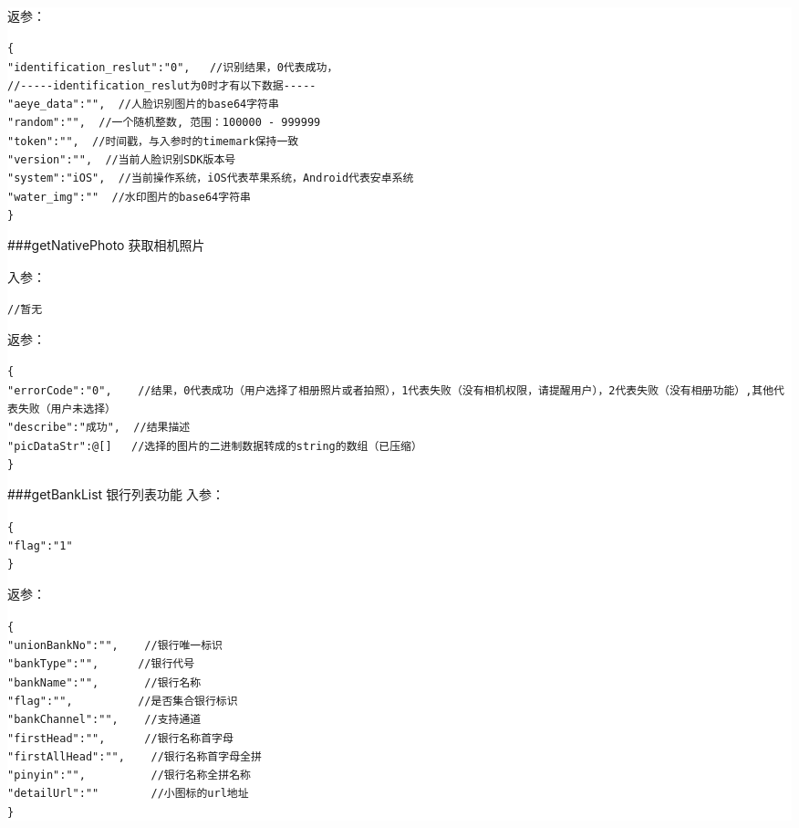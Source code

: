 返参：

```
{
"identification_reslut":"0",   //识别结果，0代表成功，
//-----identification_reslut为0时才有以下数据-----
"aeye_data":"",  //人脸识别图片的base64字符串
"random":"",  //一个随机整数, 范围：100000 - 999999
"token":"",  //时间戳，与入参时的timemark保持一致
"version":"",  //当前人脸识别SDK版本号
"system":"iOS",  //当前操作系统，iOS代表苹果系统，Android代表安卓系统
"water_img":""  //水印图片的base64字符串
}
```

###getNativePhoto <a>获取相机照片</a>


入参：

```
//暂无
```

返参：

```
{
"errorCode":"0",    //结果，0代表成功（用户选择了相册照片或者拍照），1代表失败（没有相机权限，请提醒用户），2代表失败（没有相册功能）,其他代表失败（用户未选择）
"describe":"成功",  //结果描述
"picDataStr":@[]   //选择的图片的二进制数据转成的string的数组（已压缩）
}
```

###getBankList <a >银行列表功能</a>
入参：

```
{
"flag":"1"
}
```

返参：

```
{
"unionBankNo":"",    //银行唯一标识
"bankType":"",      //银行代号
"bankName":"",       //银行名称
"flag":"",          //是否集合银行标识
"bankChannel":"",    //支持通道
"firstHead":"",      //银行名称首字母
"firstAllHead":"",    //银行名称首字母全拼
"pinyin":"",          //银行名称全拼名称
"detailUrl":""        //小图标的url地址
}
```
